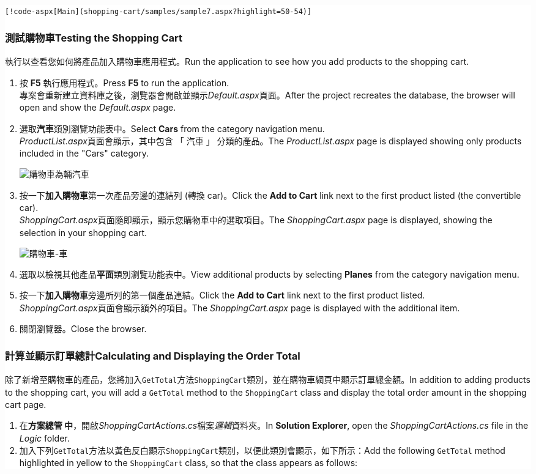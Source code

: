     [!code-aspx[Main](shopping-cart/samples/sample7.aspx?highlight=50-54)]

### <a name="testing-the-shopping-cart"></a><span data-ttu-id="ba23f-257">測試購物車</span><span class="sxs-lookup"><span data-stu-id="ba23f-257">Testing the Shopping Cart</span></span>

<span data-ttu-id="ba23f-258">執行以查看您如何將產品加入購物車應用程式。</span><span class="sxs-lookup"><span data-stu-id="ba23f-258">Run the application to see how you add products to the shopping cart.</span></span>

1. <span data-ttu-id="ba23f-259">按 **F5** 執行應用程式。</span><span class="sxs-lookup"><span data-stu-id="ba23f-259">Press **F5** to run the application.</span></span>  
 <span data-ttu-id="ba23f-260">專案會重新建立資料庫之後，瀏覽器會開啟並顯示*Default.aspx*頁面。</span><span class="sxs-lookup"><span data-stu-id="ba23f-260">After the project recreates the database, the browser will open and show the *Default.aspx* page.</span></span>
2. <span data-ttu-id="ba23f-261">選取**汽車**類別瀏覽功能表中。</span><span class="sxs-lookup"><span data-stu-id="ba23f-261">Select **Cars** from the category navigation menu.</span></span>  
 <span data-ttu-id="ba23f-262">*ProductList.aspx*頁面會顯示，其中包含 「 汽車 」 分類的產品。</span><span class="sxs-lookup"><span data-stu-id="ba23f-262">The *ProductList.aspx* page is displayed showing only products included in the "Cars" category.</span></span> 

    ![購物車為輛汽車](shopping-cart/_static/image5.png)
3. <span data-ttu-id="ba23f-264">按一下**加入購物車**第一次產品旁邊的連結列 (轉換 car)。</span><span class="sxs-lookup"><span data-stu-id="ba23f-264">Click the **Add to Cart** link next to the first product listed (the convertible car).</span></span>   
 <span data-ttu-id="ba23f-265">*ShoppingCart.aspx*頁面隨即顯示，顯示您購物車中的選取項目。</span><span class="sxs-lookup"><span data-stu-id="ba23f-265">The *ShoppingCart.aspx* page is displayed, showing the selection in your shopping cart.</span></span> 

    ![購物車-車](shopping-cart/_static/image6.png)
4. <span data-ttu-id="ba23f-267">選取以檢視其他產品**平面**類別瀏覽功能表中。</span><span class="sxs-lookup"><span data-stu-id="ba23f-267">View additional products by selecting **Planes** from the category navigation menu.</span></span>
5. <span data-ttu-id="ba23f-268">按一下**加入購物車**旁邊所列的第一個產品連結。</span><span class="sxs-lookup"><span data-stu-id="ba23f-268">Click the **Add to Cart** link next to the first product listed.</span></span>  
 <span data-ttu-id="ba23f-269">*ShoppingCart.aspx*頁面會顯示額外的項目。</span><span class="sxs-lookup"><span data-stu-id="ba23f-269">The *ShoppingCart.aspx* page is displayed with the additional item.</span></span>
6. <span data-ttu-id="ba23f-270">關閉瀏覽器。</span><span class="sxs-lookup"><span data-stu-id="ba23f-270">Close the browser.</span></span>

### <a name="calculating-and-displaying-the-order-total"></a><span data-ttu-id="ba23f-271">計算並顯示訂單總計</span><span class="sxs-lookup"><span data-stu-id="ba23f-271">Calculating and Displaying the Order Total</span></span>

<span data-ttu-id="ba23f-272">除了新增至購物車的產品，您將加入`GetTotal`方法`ShoppingCart`類別，並在購物車網頁中顯示訂單總金額。</span><span class="sxs-lookup"><span data-stu-id="ba23f-272">In addition to adding products to the shopping cart, you will add a `GetTotal` method to the `ShoppingCart` class and display the total order amount in the shopping cart page.</span></span>

1. <span data-ttu-id="ba23f-273">在**方案總管 中**，開啟*ShoppingCartActions.cs*檔案*邏輯*資料夾。</span><span class="sxs-lookup"><span data-stu-id="ba23f-273">In **Solution Explorer**, open the *ShoppingCartActions.cs* file in the *Logic* folder.</span></span>
2. <span data-ttu-id="ba23f-274">加入下列`GetTotal`方法以黃色反白顯示`ShoppingCart`類別，以便此類別會顯示，如下所示：</span><span class="sxs-lookup"><span data-stu-id="ba23f-274">Add the following `GetTotal` method highlighted in yellow to the `ShoppingCart` class, so that the class appears as follows:</span></span>   
